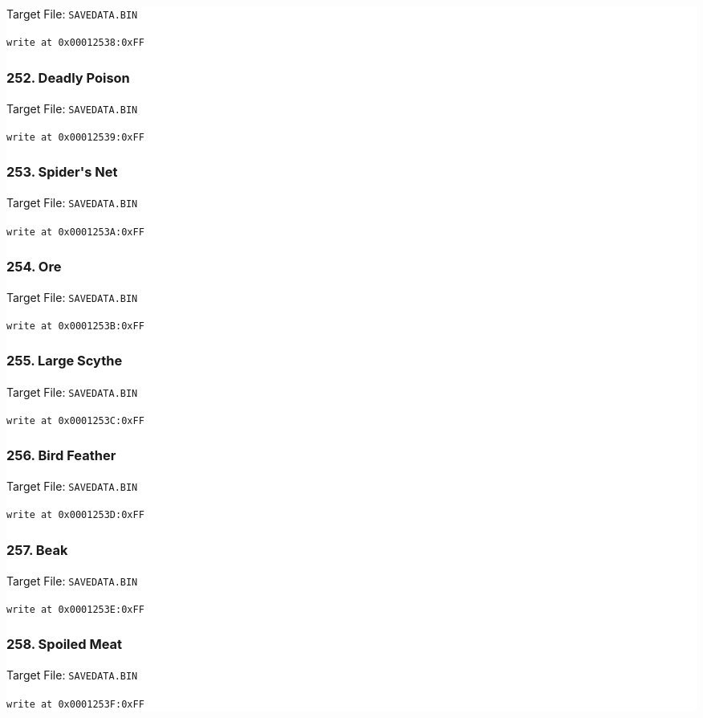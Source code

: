 Target File: `SAVEDATA.BIN`

```
write at 0x00012538:0xFF
```

### 252. Deadly Poison

Target File: `SAVEDATA.BIN`

```
write at 0x00012539:0xFF
```

### 253. Spider's Net

Target File: `SAVEDATA.BIN`

```
write at 0x0001253A:0xFF
```

### 254. Ore

Target File: `SAVEDATA.BIN`

```
write at 0x0001253B:0xFF
```

### 255. Large Scythe

Target File: `SAVEDATA.BIN`

```
write at 0x0001253C:0xFF
```

### 256. Bird Feather

Target File: `SAVEDATA.BIN`

```
write at 0x0001253D:0xFF
```

### 257. Beak

Target File: `SAVEDATA.BIN`

```
write at 0x0001253E:0xFF
```

### 258. Spoiled Meat

Target File: `SAVEDATA.BIN`

```
write at 0x0001253F:0xFF
```
